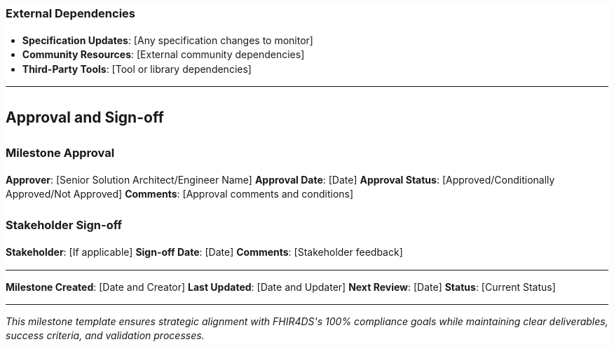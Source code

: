 ### External Dependencies
- **Specification Updates**: [Any specification changes to monitor]
- **Community Resources**: [External community dependencies]
- **Third-Party Tools**: [Tool or library dependencies]

---

## Approval and Sign-off

### Milestone Approval
**Approver**: [Senior Solution Architect/Engineer Name]
**Approval Date**: [Date]
**Approval Status**: [Approved/Conditionally Approved/Not Approved]
**Comments**: [Approval comments and conditions]

### Stakeholder Sign-off
**Stakeholder**: [If applicable]
**Sign-off Date**: [Date]
**Comments**: [Stakeholder feedback]

---

**Milestone Created**: [Date and Creator]
**Last Updated**: [Date and Updater]
**Next Review**: [Date]
**Status**: [Current Status]

---

*This milestone template ensures strategic alignment with FHIR4DS's 100% compliance goals while maintaining clear deliverables, success criteria, and validation processes.*